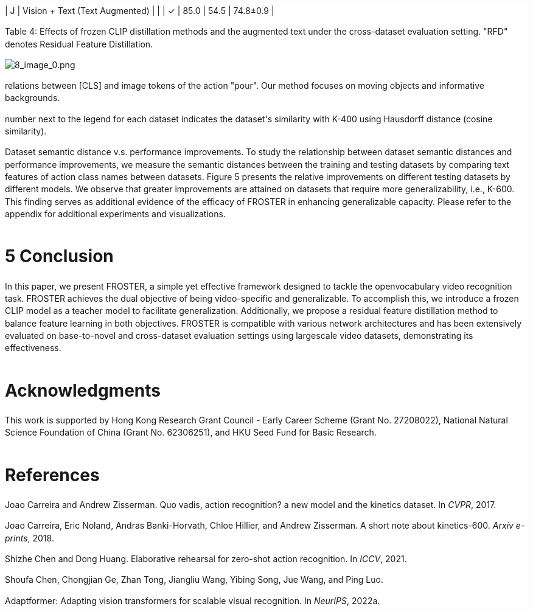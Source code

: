 | J      | Vision + Text (Text Augmented) |                |        | ✓   | 85.0   | 54.5    | 74.8±0.9 |

Table 4: Effects of frozen CLIP distillation methods and the augmented text under the cross-dataset evaluation setting. "RFD" denotes Residual Feature Distillation.

![8_image_0.png](8_image_0.png)

relations between [CLS] and image tokens of the action "pour". Our method focuses on moving objects and informative backgrounds.

number next to the legend for each dataset indicates the dataset's similarity with K-400 using Hausdorff distance (cosine similarity).

Dataset semantic distance v.s. performance improvements. To study the relationship between dataset semantic distances and performance improvements, we measure the semantic distances between the training and testing datasets by comparing text features of action class names between datasets. Figure 5 presents the relative improvements on different testing datasets by different models. We observe that greater improvements are attained on datasets that require more generalizability, i.e., K-600. This finding serves as additional evidence of the efficacy of FROSTER in enhancing generalizable capacity. Please refer to the appendix for additional experiments and visualizations.

# 5 Conclusion

In this paper, we present FROSTER, a simple yet effective framework designed to tackle the openvocabulary video recognition task. FROSTER achieves the dual objective of being video-specific and generalizable. To accomplish this, we introduce a frozen CLIP model as a teacher model to facilitate generalization. Additionally, we propose a residual feature distillation method to balance feature learning in both objectives. FROSTER is compatible with various network architectures and has been extensively evaluated on base-to-novel and cross-dataset evaluation settings using largescale video datasets, demonstrating its effectiveness.

# Acknowledgments

This work is supported by Hong Kong Research Grant Council - Early Career Scheme (Grant No. 27208022), National Natural Science Foundation of China (Grant No. 62306251), and HKU Seed Fund for Basic Research.

# References

Joao Carreira and Andrew Zisserman. Quo vadis, action recognition? a new model and the kinetics dataset. In *CVPR*, 2017.

Joao Carreira, Eric Noland, Andras Banki-Horvath, Chloe Hillier, and Andrew Zisserman. A short note about kinetics-600. *Arxiv e-prints*, 2018.

Shizhe Chen and Dong Huang. Elaborative rehearsal for zero-shot action recognition. In *ICCV*,
2021.

Shoufa Chen, Chongjian Ge, Zhan Tong, Jiangliu Wang, Yibing Song, Jue Wang, and Ping Luo.

Adaptformer: Adapting vision transformers for scalable visual recognition. In *NeurIPS*, 2022a.

